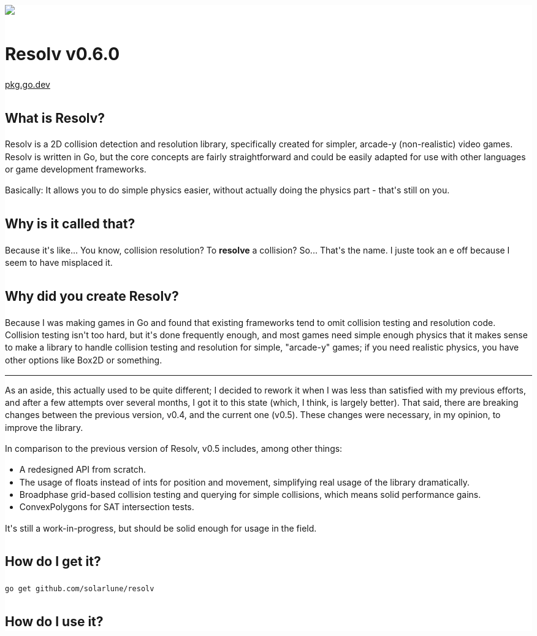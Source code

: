 ![](https://i.imgur.com/BDQ2wWJ.gif)

# Resolv v0.6.0

[pkg.go.dev](https://pkg.go.dev/github.com/solarlune/resolv)

## What is Resolv?

Resolv is a 2D collision detection and resolution library, specifically created for simpler, arcade-y (non-realistic) video games. Resolv is written in Go, but the core concepts are fairly straightforward and could be easily adapted for use with other languages or game development frameworks.

Basically: It allows you to do simple physics easier, without actually doing the physics part - that's still on you.

## Why is it called that?

Because it's like... You know, collision resolution? To **resolve** a collision? So... That's the name. I juste took an e off because I seem to have misplaced it.

## Why did you create Resolv?

Because I was making games in Go and found that existing frameworks tend to omit collision testing and resolution code. Collision testing isn't too hard, but it's done frequently enough, and most games need simple enough physics that it makes sense to make a library to handle collision testing and resolution for simple, "arcade-y" games; if you need realistic physics, you have other options like Box2D or something.

____

As an aside, this actually used to be quite different; I decided to rework it when I was less than satisfied with my previous efforts, and after a few attempts over several months, I got it to this state (which, I think, is largely better). That said, there are breaking changes between the previous version, v0.4, and the current one (v0.5). These changes were necessary, in my opinion, to improve the library.

In comparison to the previous version of Resolv, v0.5 includes, among other things:

- A redesigned API from scratch. 
- The usage of floats instead of ints for position and movement, simplifying real usage of the library dramatically.
- Broadphase grid-based collision testing and querying for simple collisions, which means solid performance gains.
- ConvexPolygons for SAT intersection tests.

It's still a work-in-progress, but should be solid enough for usage in the field.

## How do I get it?

`go get github.com/solarlune/resolv`

## How do I use it?
